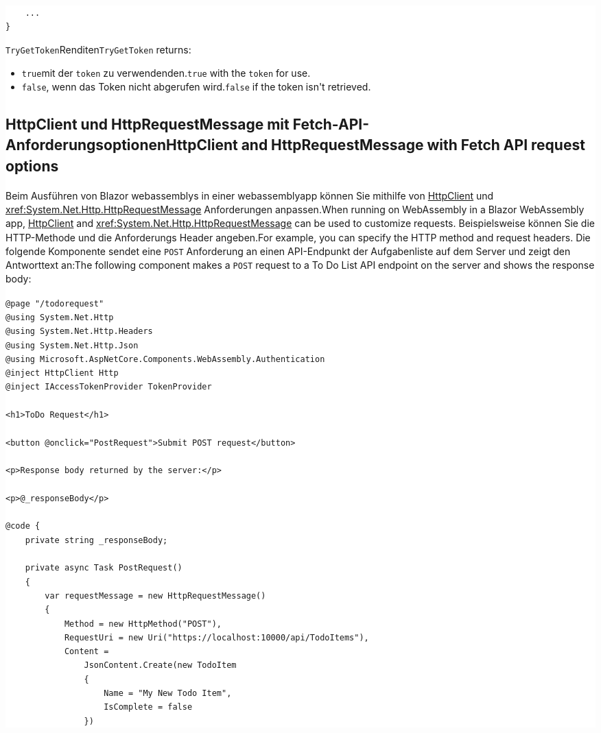```razor
    ...
}
```

<span data-ttu-id="0bb42-143">`TryGetToken`Renditen</span><span class="sxs-lookup"><span data-stu-id="0bb42-143">`TryGetToken` returns:</span></span>

* <span data-ttu-id="0bb42-144">`true`mit der `token` zu verwendenden.</span><span class="sxs-lookup"><span data-stu-id="0bb42-144">`true` with the `token` for use.</span></span>
* <span data-ttu-id="0bb42-145">`false`, wenn das Token nicht abgerufen wird.</span><span class="sxs-lookup"><span data-stu-id="0bb42-145">`false` if the token isn't retrieved.</span></span>

## <a name="httpclient-and-httprequestmessage-with-fetch-api-request-options"></a><span data-ttu-id="0bb42-146">HttpClient und HttpRequestMessage mit Fetch-API-Anforderungsoptionen</span><span class="sxs-lookup"><span data-stu-id="0bb42-146">HttpClient and HttpRequestMessage with Fetch API request options</span></span>

<span data-ttu-id="0bb42-147">Beim Ausführen von Blazor webassemblys in einer webassemblyapp können Sie mithilfe von [HttpClient](xref:fundamentals/http-requests) und <xref:System.Net.Http.HttpRequestMessage> Anforderungen anpassen.</span><span class="sxs-lookup"><span data-stu-id="0bb42-147">When running on WebAssembly in a Blazor WebAssembly app, [HttpClient](xref:fundamentals/http-requests) and <xref:System.Net.Http.HttpRequestMessage> can be used to customize requests.</span></span> <span data-ttu-id="0bb42-148">Beispielsweise können Sie die HTTP-Methode und die Anforderungs Header angeben.</span><span class="sxs-lookup"><span data-stu-id="0bb42-148">For example, you can specify the HTTP method and request headers.</span></span> <span data-ttu-id="0bb42-149">Die folgende Komponente sendet eine `POST` Anforderung an einen API-Endpunkt der Aufgabenliste auf dem Server und zeigt den Antworttext an:</span><span class="sxs-lookup"><span data-stu-id="0bb42-149">The following component makes a `POST` request to a To Do List API endpoint on the server and shows the response body:</span></span>

```razor
@page "/todorequest"
@using System.Net.Http
@using System.Net.Http.Headers
@using System.Net.Http.Json
@using Microsoft.AspNetCore.Components.WebAssembly.Authentication
@inject HttpClient Http
@inject IAccessTokenProvider TokenProvider

<h1>ToDo Request</h1>

<button @onclick="PostRequest">Submit POST request</button>

<p>Response body returned by the server:</p>

<p>@_responseBody</p>

@code {
    private string _responseBody;

    private async Task PostRequest()
    {
        var requestMessage = new HttpRequestMessage()
        {
            Method = new HttpMethod("POST"),
            RequestUri = new Uri("https://localhost:10000/api/TodoItems"),
            Content =
                JsonContent.Create(new TodoItem
                {
                    Name = "My New Todo Item",
                    IsComplete = false
                })
```